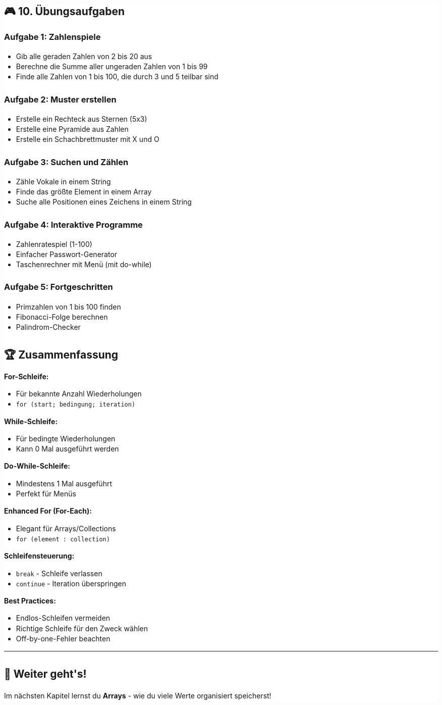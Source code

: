 ## 🎮 10. Übungsaufgaben

### Aufgabe 1: Zahlenspiele
- Gib alle geraden Zahlen von 2 bis 20 aus
- Berechne die Summe aller ungeraden Zahlen von 1 bis 99
- Finde alle Zahlen von 1 bis 100, die durch 3 und 5 teilbar sind

### Aufgabe 2: Muster erstellen
- Erstelle ein Rechteck aus Sternen (5x3)
- Erstelle eine Pyramide aus Zahlen
- Erstelle ein Schachbrettmuster mit X und O

### Aufgabe 3: Suchen und Zählen
- Zähle Vokale in einem String
- Finde das größte Element in einem Array
- Suche alle Positionen eines Zeichens in einem String

### Aufgabe 4: Interaktive Programme
- Zahlenratespiel (1-100)
- Einfacher Passwort-Generator
- Taschenrechner mit Menü (mit do-while)

### Aufgabe 5: Fortgeschritten
- Primzahlen von 1 bis 100 finden
- Fibonacci-Folge berechnen
- Palindrom-Checker

## 🏆 Zusammenfassung

**For-Schleife:**
- Für bekannte Anzahl Wiederholungen
- `for (start; bedingung; iteration)`

**While-Schleife:**
- Für bedingte Wiederholungen
- Kann 0 Mal ausgeführt werden

**Do-While-Schleife:**
- Mindestens 1 Mal ausgeführt
- Perfekt für Menüs

**Enhanced For (For-Each):**
- Elegant für Arrays/Collections
- `for (element : collection)`

**Schleifensteuerung:**
- `break` - Schleife verlassen
- `continue` - Iteration überspringen

**Best Practices:**
- Endlos-Schleifen vermeiden
- Richtige Schleife für den Zweck wählen
- Off-by-one-Fehler beachten

---

## 🚀 Weiter geht's!

Im nächsten Kapitel lernst du **Arrays** - wie du viele Werte organisiert speicherst!

